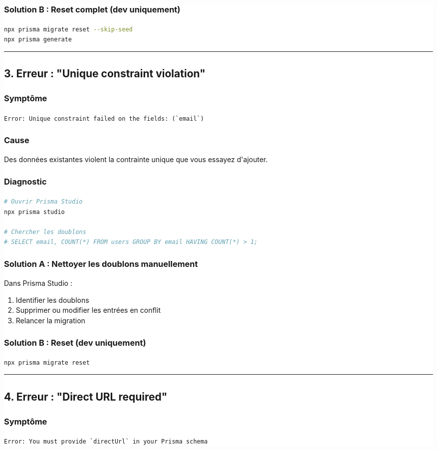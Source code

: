 ### Solution B : Reset complet (dev uniquement)

```bash
npx prisma migrate reset --skip-seed
npx prisma generate
```

---

## 3. Erreur : "Unique constraint violation"

### Symptôme

```
Error: Unique constraint failed on the fields: (`email`)
```

### Cause

Des données existantes violent la contrainte unique que vous essayez d'ajouter.

### Diagnostic

```bash
# Ouvrir Prisma Studio
npx prisma studio

# Chercher les doublons
# SELECT email, COUNT(*) FROM users GROUP BY email HAVING COUNT(*) > 1;
```

### Solution A : Nettoyer les doublons manuellement

Dans Prisma Studio :
1. Identifier les doublons
2. Supprimer ou modifier les entrées en conflit
3. Relancer la migration

### Solution B : Reset (dev uniquement)

```bash
npx prisma migrate reset
```

---

## 4. Erreur : "Direct URL required"

### Symptôme

```
Error: You must provide `directUrl` in your Prisma schema
```
